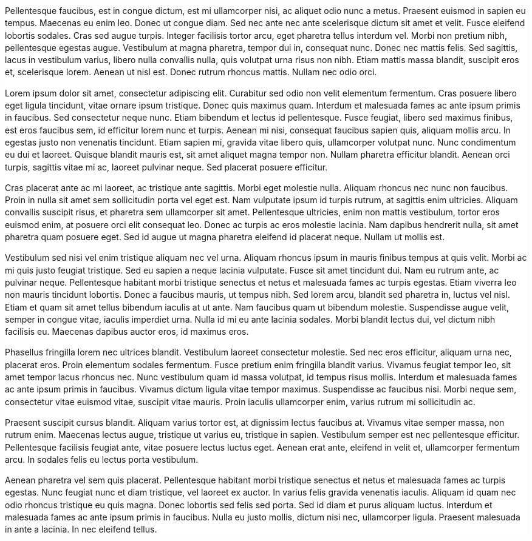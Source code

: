 Pellentesque faucibus, est in congue dictum, est mi ullamcorper nisi, ac aliquet odio nunc a metus. Praesent euismod in sapien eu tempus. Maecenas eu enim leo. Donec ut congue diam. Sed nec ante nec ante scelerisque dictum sit amet et velit. Fusce eleifend lobortis sodales. Cras sed augue turpis. Integer facilisis tortor arcu, eget pharetra tellus interdum vel. Morbi non pretium nibh, pellentesque egestas augue. Vestibulum at magna pharetra, tempor dui in, consequat nunc. Donec nec mattis felis. Sed sagittis, lacus in vestibulum varius, libero nulla convallis nulla, quis volutpat urna risus non nibh. Etiam mattis massa blandit, suscipit eros et, scelerisque lorem. Aenean ut nisl est. Donec rutrum rhoncus mattis. Nullam nec odio orci.

Lorem ipsum dolor sit amet, consectetur adipiscing elit. Curabitur sed odio non velit elementum fermentum. Cras posuere libero eget ligula tincidunt, vitae ornare ipsum tristique. Donec quis maximus quam. Interdum et malesuada fames ac ante ipsum primis in faucibus. Sed consectetur neque nunc. Etiam bibendum et lectus id pellentesque. Fusce feugiat, libero sed maximus finibus, est eros faucibus sem, id efficitur lorem nunc et turpis. Aenean mi nisi, consequat faucibus sapien quis, aliquam mollis arcu. In egestas justo non venenatis tincidunt. Etiam sapien mi, gravida vitae libero quis, ullamcorper volutpat nunc. Nunc condimentum eu dui et laoreet. Quisque blandit mauris est, sit amet aliquet magna tempor non. Nullam pharetra efficitur blandit. Aenean orci turpis, sagittis vitae mi ac, laoreet pulvinar neque. Sed placerat posuere efficitur.

Cras placerat ante ac mi laoreet, ac tristique ante sagittis. Morbi eget molestie nulla. Aliquam rhoncus nec nunc non faucibus. Proin in nulla sit amet sem sollicitudin porta vel eget est. Nam vulputate ipsum id turpis rutrum, at sagittis enim ultricies. Aliquam convallis suscipit risus, et pharetra sem ullamcorper sit amet. Pellentesque ultricies, enim non mattis vestibulum, tortor eros euismod enim, at posuere orci elit consequat leo. Donec ac turpis ac eros molestie lacinia. Nam dapibus hendrerit nulla, sit amet pharetra quam posuere eget. Sed id augue ut magna pharetra eleifend id placerat neque. Nullam ut mollis est.

Vestibulum sed nisi vel enim tristique aliquam nec vel urna. Aliquam rhoncus ipsum in mauris finibus tempus at quis velit. Morbi ac mi quis justo feugiat tristique. Sed eu sapien a neque lacinia vulputate. Fusce sit amet tincidunt dui. Nam eu rutrum ante, ac pulvinar neque. Pellentesque habitant morbi tristique senectus et netus et malesuada fames ac turpis egestas. Etiam viverra leo non mauris tincidunt lobortis. Donec a faucibus mauris, ut tempus nibh. Sed lorem arcu, blandit sed pharetra in, luctus vel nisl. Etiam et quam sit amet tellus bibendum iaculis at ut ante. Nam faucibus quam ut bibendum molestie. Suspendisse augue velit, semper in congue vitae, iaculis imperdiet urna. Nulla id mi eu ante lacinia sodales. Morbi blandit lectus dui, vel dictum nibh facilisis eu. Maecenas dapibus auctor eros, id maximus eros.

Phasellus fringilla lorem nec ultrices blandit. Vestibulum laoreet consectetur molestie. Sed nec eros efficitur, aliquam urna nec, placerat eros. Proin elementum sodales fermentum. Fusce pretium enim fringilla blandit varius. Vivamus feugiat tempor leo, sit amet tempor lacus rhoncus nec. Nunc vestibulum quam id massa volutpat, id tempus risus mollis. Interdum et malesuada fames ac ante ipsum primis in faucibus. Vivamus dictum ligula vitae tempor maximus. Suspendisse ac faucibus nisi. Morbi neque sem, consectetur vitae euismod vitae, suscipit vitae mauris. Proin iaculis ullamcorper enim, varius rutrum mi sollicitudin ac.

Praesent suscipit cursus blandit. Aliquam varius tortor est, at dignissim lectus faucibus at. Vivamus vitae semper massa, non rutrum enim. Maecenas lectus augue, tristique ut varius eu, tristique in sapien. Vestibulum semper est nec pellentesque efficitur. Pellentesque facilisis feugiat ante, vitae posuere lectus luctus eget. Aenean erat ante, eleifend in velit et, ullamcorper fermentum arcu. In sodales felis eu lectus porta vestibulum.

Aenean pharetra vel sem quis placerat. Pellentesque habitant morbi tristique senectus et netus et malesuada fames ac turpis egestas. Nunc feugiat nunc et diam tristique, vel laoreet ex auctor. In varius felis gravida venenatis iaculis. Aliquam id quam nec odio rhoncus tristique eu quis magna. Donec lobortis sed felis sed porta. Sed id diam et purus aliquam luctus. Interdum et malesuada fames ac ante ipsum primis in faucibus. Nulla eu justo mollis, dictum nisi nec, ullamcorper ligula. Praesent malesuada in ante a lacinia. In nec eleifend tellus.
